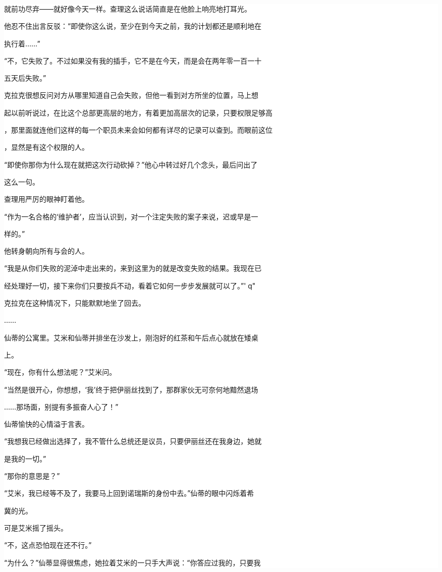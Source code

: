 就前功尽弃——就好像今天一样。查理这么说话简直是在他脸上响亮地打耳光。

他忍不住出言反驳：“即使你这么说，至少在到今天之前，我的计划都还是顺利地在

执行着……”

“不，它失败了。不过如果没有我的插手，它不是在今天，而是会在两年零一百一十

五天后失败。”

克拉克很想反问对方从哪里知道自己会失败，但他一看到对方所坐的位置，马上想

起以前听说过，在比这个总部更高层的地方，有着更加高层次的记录，只要权限足够高

，那里面就连他们这样的每一个职员未来会如何都有详尽的记录可以查到。而眼前这位

，显然是有这个权限的人。

“即使你那你为什么现在就把这次行动砍掉？”他心中转过好几个念头，最后问出了

这么一句。

查理用严厉的眼神盯着他。

“作为一名合格的‘维护者’，应当认识到，对一个注定失败的案子来说，迟或早是一

样的。”

他转身朝向所有与会的人。

“我是从你们失败的泥淖中走出来的，来到这里为的就是改变失败的结果。我现在已

经处理好一切，接下来你们只要按兵不动，看着它如何一步步发展就可以了。”'    q"

克拉克在这种情况下，只能默默地坐了回去。

……

仙蒂的公寓里。艾米和仙蒂并排坐在沙发上，刚泡好的红茶和午后点心就放在矮桌

上。

“现在，你有什么想法呢？”艾米问。

“当然是很开心，你想想，‘我’终于把伊丽丝找到了，那群家伙无可奈何地黯然退场

……那场面，别提有多振奋人心了！”

仙蒂愉快的心情溢于言表。

“我想我已经做出选择了，我不管什么总统还是议员，只要伊丽丝还在我身边，她就

是我的一切。”

“那你的意思是？”

“艾米，我已经等不及了，我要马上回到诺瑞斯的身份中去。”仙蒂的眼中闪烁着希

冀的光。

可是艾米摇了摇头。

“不，这点恐怕现在还不行。”

“为什么？”仙蒂显得很焦虑，她拉着艾米的一只手大声说：“你答应过我的，只要我
